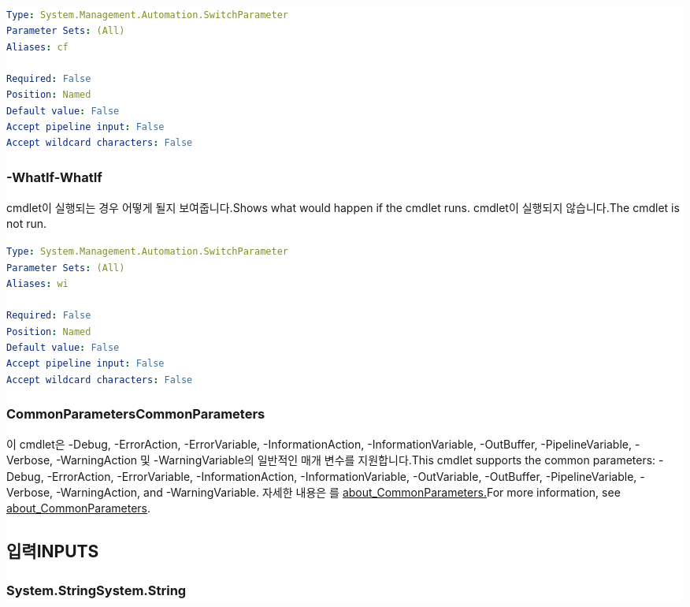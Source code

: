```yaml
Type: System.Management.Automation.SwitchParameter
Parameter Sets: (All)
Aliases: cf

Required: False
Position: Named
Default value: False
Accept pipeline input: False
Accept wildcard characters: False
```

### <span data-ttu-id="c93d1-130">-WhatIf</span><span class="sxs-lookup"><span data-stu-id="c93d1-130">-WhatIf</span></span>
<span data-ttu-id="c93d1-131">cmdlet이 실행되는 경우 어떻게 될지 보여줍니다.</span><span class="sxs-lookup"><span data-stu-id="c93d1-131">Shows what would happen if the cmdlet runs.</span></span>
<span data-ttu-id="c93d1-132">cmdlet이 실행되지 않습니다.</span><span class="sxs-lookup"><span data-stu-id="c93d1-132">The cmdlet is not run.</span></span>

```yaml
Type: System.Management.Automation.SwitchParameter
Parameter Sets: (All)
Aliases: wi

Required: False
Position: Named
Default value: False
Accept pipeline input: False
Accept wildcard characters: False
```

### <span data-ttu-id="c93d1-133">CommonParameters</span><span class="sxs-lookup"><span data-stu-id="c93d1-133">CommonParameters</span></span>
<span data-ttu-id="c93d1-134">이 cmdlet은 -Debug, -ErrorAction, -ErrorVariable, -InformationAction, -InformationVariable, -OutBuffer, -PipelineVariable, -Verbose, -WarningAction 및 -WarningVariable의 일반적인 매개 변수를 지원합니다.</span><span class="sxs-lookup"><span data-stu-id="c93d1-134">This cmdlet supports the common parameters: -Debug, -ErrorAction, -ErrorVariable, -InformationAction, -InformationVariable, -OutVariable, -OutBuffer, -PipelineVariable, -Verbose, -WarningAction, and -WarningVariable.</span></span> <span data-ttu-id="c93d1-135">자세한 내용은 를 [about_CommonParameters.](http://go.microsoft.com/fwlink/?LinkID=113216)</span><span class="sxs-lookup"><span data-stu-id="c93d1-135">For more information, see [about_CommonParameters](http://go.microsoft.com/fwlink/?LinkID=113216).</span></span>

## <span data-ttu-id="c93d1-136">입력</span><span class="sxs-lookup"><span data-stu-id="c93d1-136">INPUTS</span></span>

### <span data-ttu-id="c93d1-137">System.String</span><span class="sxs-lookup"><span data-stu-id="c93d1-137">System.String</span></span>
